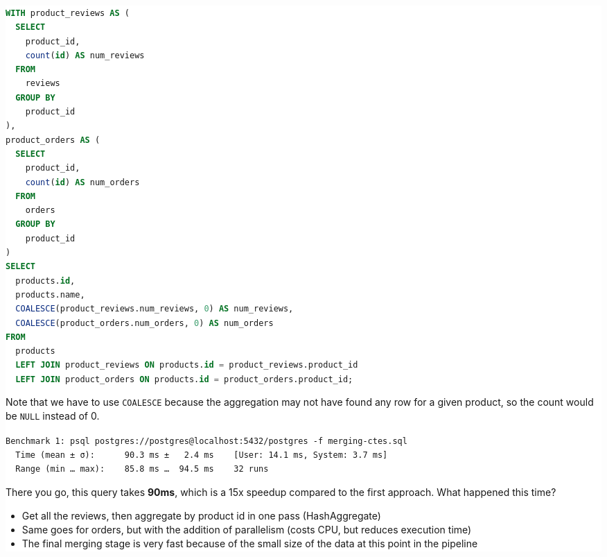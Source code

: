 ```sql
WITH product_reviews AS (
  SELECT
    product_id,
    count(id) AS num_reviews
  FROM
    reviews
  GROUP BY
    product_id
),
product_orders AS (
  SELECT
    product_id,
    count(id) AS num_orders
  FROM
    orders
  GROUP BY
    product_id
)
SELECT
  products.id,
  products.name,
  COALESCE(product_reviews.num_reviews, 0) AS num_reviews,
  COALESCE(product_orders.num_orders, 0) AS num_orders
FROM
  products
  LEFT JOIN product_reviews ON products.id = product_reviews.product_id
  LEFT JOIN product_orders ON products.id = product_orders.product_id;
```

Note that we have to use `COALESCE` because the aggregation may not have found any row for a given product, so the count would be `NULL` instead of 0.

```text
Benchmark 1: psql postgres://postgres@localhost:5432/postgres -f merging-ctes.sql
  Time (mean ± σ):      90.3 ms ±   2.4 ms    [User: 14.1 ms, System: 3.7 ms]
  Range (min … max):    85.8 ms …  94.5 ms    32 runs
```

There you go, this query takes **90ms**, which is a 15x speedup compared to the first approach. What happened this time?

- Get all the reviews, then aggregate by product id in one pass (HashAggregate)
- Same goes for orders, but with the addition of parallelism (costs CPU, but reduces execution time)
- The final merging stage is very fast because of the small size of the data at this point in the pipeline


[^wikipedia-query-plan]: https://en.wikipedia.org/wiki/Query_plan
[^hyperfine]: https://github.com/sharkdp/hyperfine A command-line benchmarking tool
[^dalibo-explain]: https://explain.dalibo.com/ PostgreSQL execution plan visualizer
[^wiki-correlated-subquery]: https://en.wikipedia.org/wiki/Correlated_subquery
[^common-table-expressions]: https://www.postgresql.org/docs/current/queries-with.html